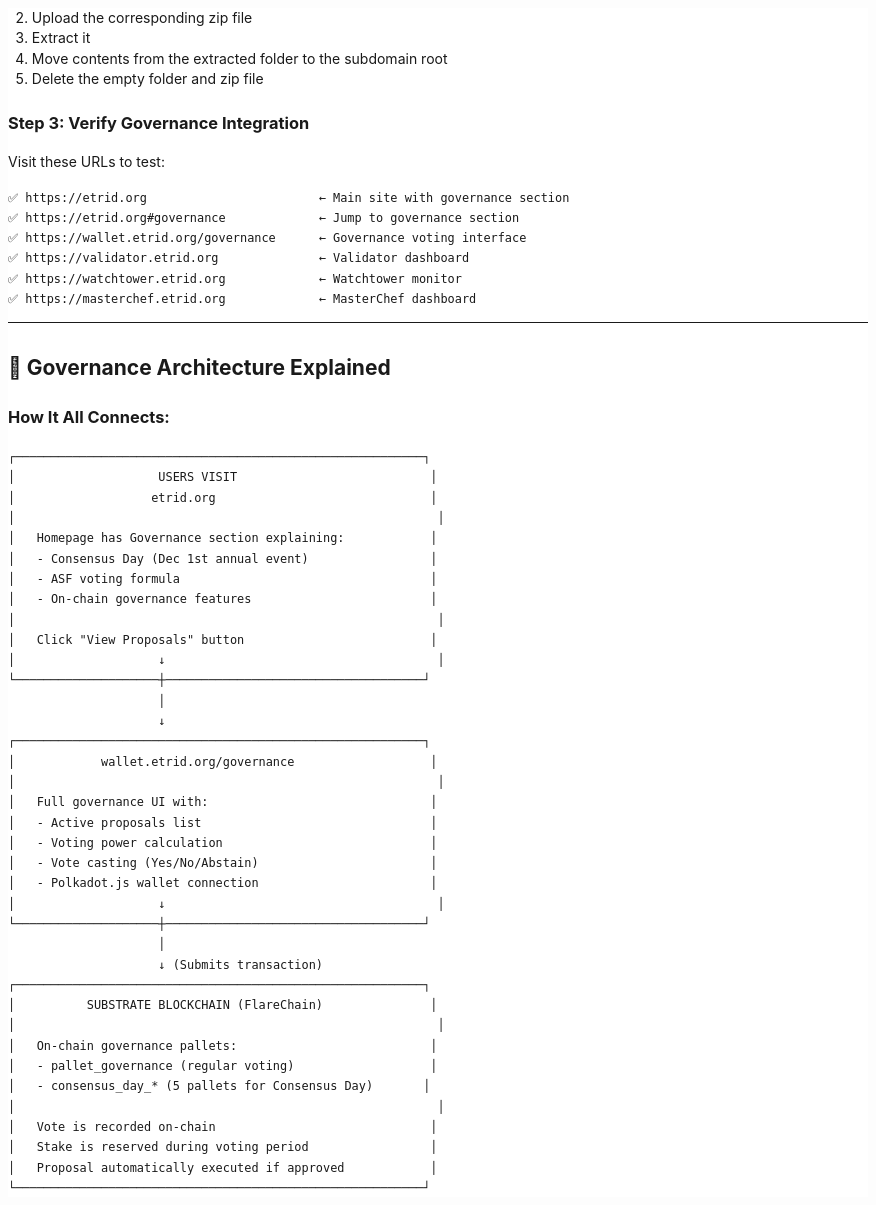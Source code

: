 2. Upload the corresponding zip file
3. Extract it
4. Move contents from the extracted folder to the subdomain root
5. Delete the empty folder and zip file

### **Step 3: Verify Governance Integration**

Visit these URLs to test:

```
✅ https://etrid.org                        ← Main site with governance section
✅ https://etrid.org#governance             ← Jump to governance section
✅ https://wallet.etrid.org/governance      ← Governance voting interface
✅ https://validator.etrid.org              ← Validator dashboard
✅ https://watchtower.etrid.org             ← Watchtower monitor
✅ https://masterchef.etrid.org             ← MasterChef dashboard
```

---

## 🔗 Governance Architecture Explained

### **How It All Connects:**

```
┌─────────────────────────────────────────────────────────┐
│                    USERS VISIT                           │
│                   etrid.org                              │
│                                                           │
│   Homepage has Governance section explaining:            │
│   - Consensus Day (Dec 1st annual event)                 │
│   - ASF voting formula                                   │
│   - On-chain governance features                         │
│                                                           │
│   Click "View Proposals" button                          │
│                    ↓                                      │
└────────────────────┼────────────────────────────────────┘
                     │
                     ↓
┌─────────────────────────────────────────────────────────┐
│            wallet.etrid.org/governance                   │
│                                                           │
│   Full governance UI with:                               │
│   - Active proposals list                                │
│   - Voting power calculation                             │
│   - Vote casting (Yes/No/Abstain)                        │
│   - Polkadot.js wallet connection                        │
│                    ↓                                      │
└────────────────────┼────────────────────────────────────┘
                     │
                     ↓ (Submits transaction)
┌─────────────────────────────────────────────────────────┐
│          SUBSTRATE BLOCKCHAIN (FlareChain)               │
│                                                           │
│   On-chain governance pallets:                           │
│   - pallet_governance (regular voting)                   │
│   - consensus_day_* (5 pallets for Consensus Day)       │
│                                                           │
│   Vote is recorded on-chain                              │
│   Stake is reserved during voting period                 │
│   Proposal automatically executed if approved            │
└─────────────────────────────────────────────────────────┘
```
